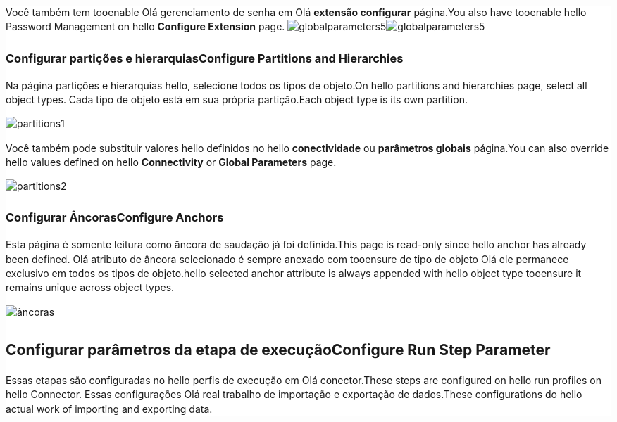 <span data-ttu-id="a6f37-267">Você também tem tooenable Olá gerenciamento de senha em Olá **extensão configurar** página.</span><span class="sxs-lookup"><span data-stu-id="a6f37-267">You also have tooenable hello Password Management on hello **Configure Extension** page.</span></span>
<span data-ttu-id="a6f37-268">![globalparameters5](./media/active-directory-aadconnectsync-connector-genericsql/globalparameters5.png)</span><span class="sxs-lookup"><span data-stu-id="a6f37-268">![globalparameters5](./media/active-directory-aadconnectsync-connector-genericsql/globalparameters5.png)</span></span>

### <a name="configure-partitions-and-hierarchies"></a><span data-ttu-id="a6f37-269">Configurar partições e hierarquias</span><span class="sxs-lookup"><span data-stu-id="a6f37-269">Configure Partitions and Hierarchies</span></span>
<span data-ttu-id="a6f37-270">Na página partições e hierarquias hello, selecione todos os tipos de objeto.</span><span class="sxs-lookup"><span data-stu-id="a6f37-270">On hello partitions and hierarchies page, select all object types.</span></span> <span data-ttu-id="a6f37-271">Cada tipo de objeto está em sua própria partição.</span><span class="sxs-lookup"><span data-stu-id="a6f37-271">Each object type is its own partition.</span></span>

![partitions1](./media/active-directory-aadconnectsync-connector-genericsql/partitions1.png)

<span data-ttu-id="a6f37-273">Você também pode substituir valores hello definidos no hello **conectividade** ou **parâmetros globais** página.</span><span class="sxs-lookup"><span data-stu-id="a6f37-273">You can also override hello values defined on hello **Connectivity** or **Global Parameters** page.</span></span>

![partitions2](./media/active-directory-aadconnectsync-connector-genericsql/partitions2.png)

### <a name="configure-anchors"></a><span data-ttu-id="a6f37-275">Configurar Âncoras</span><span class="sxs-lookup"><span data-stu-id="a6f37-275">Configure Anchors</span></span>
<span data-ttu-id="a6f37-276">Esta página é somente leitura como âncora de saudação já foi definida.</span><span class="sxs-lookup"><span data-stu-id="a6f37-276">This page is read-only since hello anchor has already been defined.</span></span> <span data-ttu-id="a6f37-277">Olá atributo de âncora selecionado é sempre anexado com tooensure de tipo de objeto Olá ele permanece exclusivo em todos os tipos de objeto.</span><span class="sxs-lookup"><span data-stu-id="a6f37-277">hello selected anchor attribute is always appended with hello object type tooensure it remains unique across object types.</span></span>

![âncoras](./media/active-directory-aadconnectsync-connector-genericsql/anchors.png)

## <a name="configure-run-step-parameter"></a><span data-ttu-id="a6f37-279">Configurar parâmetros da etapa de execução</span><span class="sxs-lookup"><span data-stu-id="a6f37-279">Configure Run Step Parameter</span></span>
<span data-ttu-id="a6f37-280">Essas etapas são configuradas no hello perfis de execução em Olá conector.</span><span class="sxs-lookup"><span data-stu-id="a6f37-280">These steps are configured on hello run profiles on hello Connector.</span></span> <span data-ttu-id="a6f37-281">Essas configurações Olá real trabalho de importação e exportação de dados.</span><span class="sxs-lookup"><span data-stu-id="a6f37-281">These configurations do hello actual work of importing and exporting data.</span></span>
